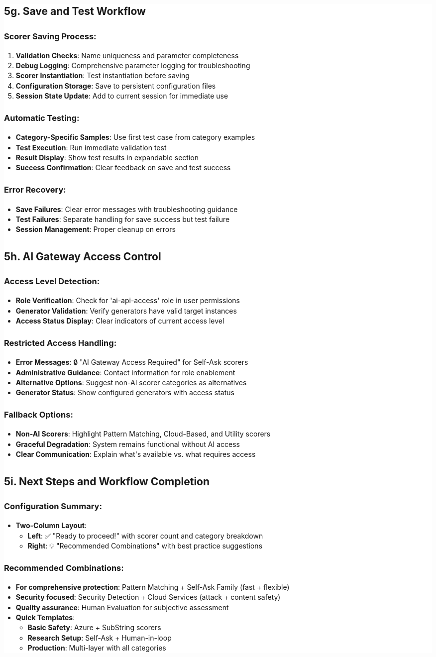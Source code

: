 ## 5g. Save and Test Workflow

### Scorer Saving Process:
1. **Validation Checks**: Name uniqueness and parameter completeness
2. **Debug Logging**: Comprehensive parameter logging for troubleshooting
3. **Scorer Instantiation**: Test instantiation before saving
4. **Configuration Storage**: Save to persistent configuration files
5. **Session State Update**: Add to current session for immediate use

### Automatic Testing:
- **Category-Specific Samples**: Use first test case from category examples
- **Test Execution**: Run immediate validation test
- **Result Display**: Show test results in expandable section
- **Success Confirmation**: Clear feedback on save and test success

### Error Recovery:
- **Save Failures**: Clear error messages with troubleshooting guidance
- **Test Failures**: Separate handling for save success but test failure
- **Session Management**: Proper cleanup on errors

## 5h. AI Gateway Access Control

### Access Level Detection:
- **Role Verification**: Check for 'ai-api-access' role in user permissions
- **Generator Validation**: Verify generators have valid target instances
- **Access Status Display**: Clear indicators of current access level

### Restricted Access Handling:
- **Error Messages**: 🔒 "AI Gateway Access Required" for Self-Ask scorers
- **Administrative Guidance**: Contact information for role enablement
- **Alternative Options**: Suggest non-AI scorer categories as alternatives
- **Generator Status**: Show configured generators with access status

### Fallback Options:
- **Non-AI Scorers**: Highlight Pattern Matching, Cloud-Based, and Utility scorers
- **Graceful Degradation**: System remains functional without AI access
- **Clear Communication**: Explain what's available vs. what requires access

## 5i. Next Steps and Workflow Completion

### Configuration Summary:
- **Two-Column Layout**:
  - **Left**: ✅ "Ready to proceed!" with scorer count and category breakdown
  - **Right**: 💡 "Recommended Combinations" with best practice suggestions

### Recommended Combinations:
- **For comprehensive protection**: Pattern Matching + Self-Ask Family (fast + flexible)
- **Security focused**: Security Detection + Cloud Services (attack + content safety)
- **Quality assurance**: Human Evaluation for subjective assessment
- **Quick Templates**:
  - **Basic Safety**: Azure + SubString scorers
  - **Research Setup**: Self-Ask + Human-in-loop
  - **Production**: Multi-layer with all categories
